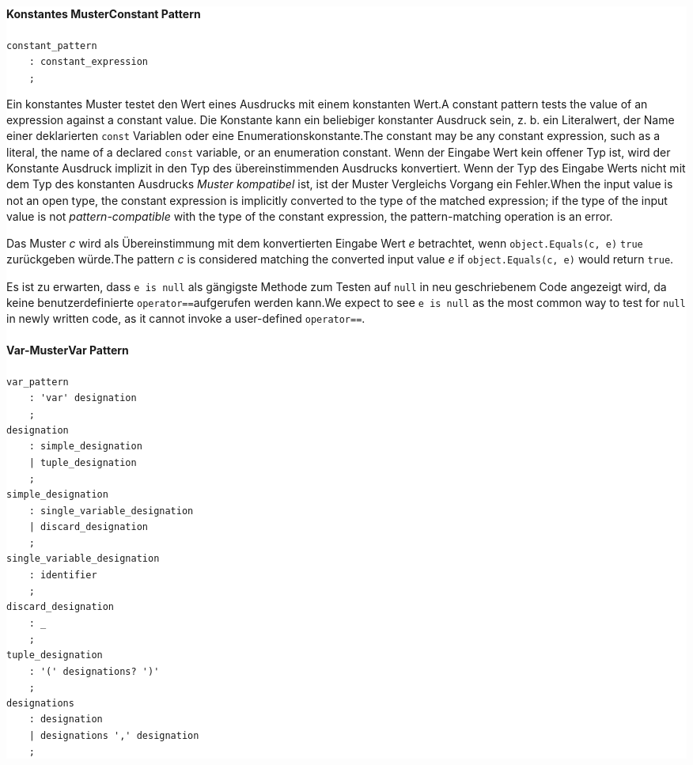 #### <a name="constant-pattern"></a><span data-ttu-id="2a465-133">Konstantes Muster</span><span class="sxs-lookup"><span data-stu-id="2a465-133">Constant Pattern</span></span>

```antlr
constant_pattern
    : constant_expression
    ;
```

<span data-ttu-id="2a465-134">Ein konstantes Muster testet den Wert eines Ausdrucks mit einem konstanten Wert.</span><span class="sxs-lookup"><span data-stu-id="2a465-134">A constant pattern tests the value of an expression against a constant value.</span></span> <span data-ttu-id="2a465-135">Die Konstante kann ein beliebiger konstanter Ausdruck sein, z. b. ein Literalwert, der Name einer deklarierten `const` Variablen oder eine Enumerationskonstante.</span><span class="sxs-lookup"><span data-stu-id="2a465-135">The constant may be any constant expression, such as a literal, the name of a declared `const` variable, or an enumeration constant.</span></span> <span data-ttu-id="2a465-136">Wenn der Eingabe Wert kein offener Typ ist, wird der Konstante Ausdruck implizit in den Typ des übereinstimmenden Ausdrucks konvertiert. Wenn der Typ des Eingabe Werts nicht mit dem Typ des konstanten Ausdrucks *Muster kompatibel* ist, ist der Muster Vergleichs Vorgang ein Fehler.</span><span class="sxs-lookup"><span data-stu-id="2a465-136">When the input value is not an open type, the constant expression is implicitly converted to the type of the matched expression; if the type of the input value is not *pattern-compatible* with the type of the constant expression, the pattern-matching operation is an error.</span></span>

<span data-ttu-id="2a465-137">Das Muster *c* wird als Übereinstimmung mit dem konvertierten Eingabe Wert *e* betrachtet, wenn `object.Equals(c, e)` `true`zurückgeben würde.</span><span class="sxs-lookup"><span data-stu-id="2a465-137">The pattern *c* is considered matching the converted input value *e* if `object.Equals(c, e)` would return `true`.</span></span>

<span data-ttu-id="2a465-138">Es ist zu erwarten, dass `e is null` als gängigste Methode zum Testen auf `null` in neu geschriebenem Code angezeigt wird, da keine benutzerdefinierte `operator==`aufgerufen werden kann.</span><span class="sxs-lookup"><span data-stu-id="2a465-138">We expect to see `e is null` as the most common way to test for `null` in newly written code, as it cannot invoke a user-defined `operator==`.</span></span>

#### <a name="var-pattern"></a><span data-ttu-id="2a465-139">Var-Muster</span><span class="sxs-lookup"><span data-stu-id="2a465-139">Var Pattern</span></span>

```antlr
var_pattern
    : 'var' designation
    ;
designation
    : simple_designation
    | tuple_designation
    ;
simple_designation
    : single_variable_designation
    | discard_designation
    ;
single_variable_designation
    : identifier
    ;
discard_designation
    : _
    ;
tuple_designation
    : '(' designations? ')'
    ;
designations
    : designation
    | designations ',' designation
    ;
```

